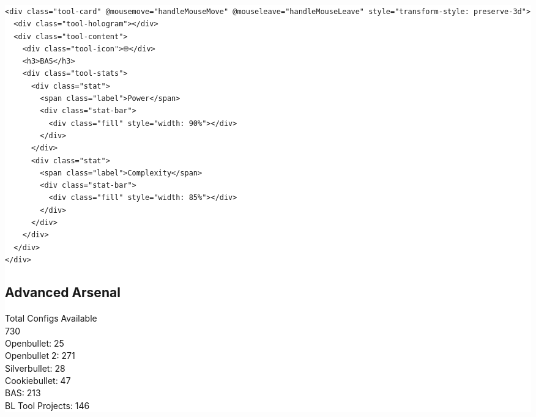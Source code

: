     <div class="tool-card" @mousemove="handleMouseMove" @mouseleave="handleMouseLeave" style="transform-style: preserve-3d">
      <div class="tool-hologram"></div>
      <div class="tool-content">
        <div class="tool-icon">🌐</div>
        <h3>BAS</h3>
        <div class="tool-stats">
          <div class="stat">
            <span class="label">Power</span>
            <div class="stat-bar">
              <div class="fill" style="width: 90%"></div>
            </div>
          </div>
          <div class="stat">
            <span class="label">Complexity</span>
            <div class="stat-bar">
              <div class="fill" style="width: 85%"></div>
            </div>
          </div>
        </div>
      </div>
    </div>
  </div>
</div>

## Advanced Arsenal

<div class="total-configs">
  <div class="total-header">Total Configs Available</div>
  <div class="total-count">730</div>
  <div class="total-breakdown">
    <div class="breakdown-item">
      <span class="item-label">Openbullet:</span>
      <span class="item-value">25</span>
    </div>
    <div class="breakdown-item">
      <span class="item-label">Openbullet 2:</span>
      <span class="item-value">271</span>
    </div>
    <div class="breakdown-item">
      <span class="item-label">Silverbullet:</span>
      <span class="item-value">28</span>
    </div>
    <div class="breakdown-item">
      <span class="item-label">Cookiebullet:</span>
      <span class="item-value">47</span>
    </div>
    <div class="breakdown-item">
      <span class="item-label">BAS:</span>
      <span class="item-value">213</span>
    </div>
    <div class="breakdown-item">
      <span class="item-label">BL Tool Projects:</span>
      <span class="item-value">146</span>
    </div>
  </div>
</div>
